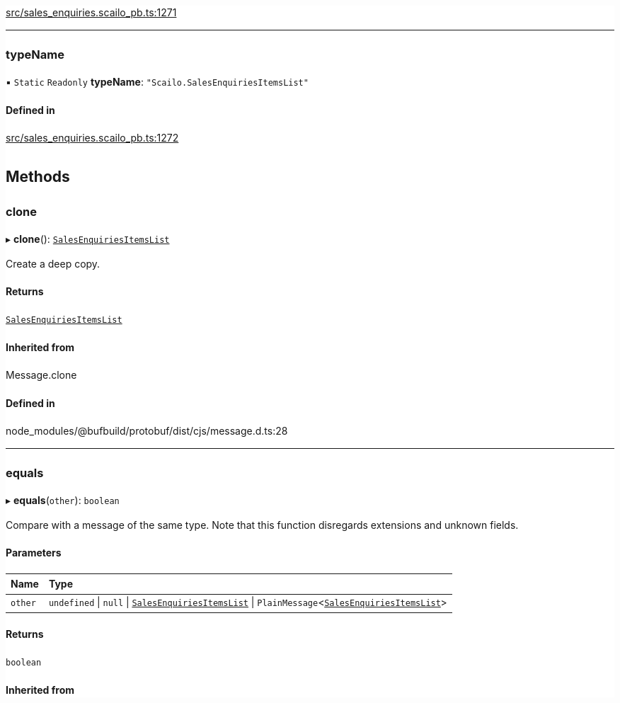 [src/sales_enquiries.scailo_pb.ts:1271](https://github.com/scailo/ts-sdk/blob/c10a36b57201dfa5903d4b53efa1e62aa6208936/src/sales_enquiries.scailo_pb.ts#L1271)

___

### typeName

▪ `Static` `Readonly` **typeName**: ``"Scailo.SalesEnquiriesItemsList"``

#### Defined in

[src/sales_enquiries.scailo_pb.ts:1272](https://github.com/scailo/ts-sdk/blob/c10a36b57201dfa5903d4b53efa1e62aa6208936/src/sales_enquiries.scailo_pb.ts#L1272)

## Methods

### clone

▸ **clone**(): [`SalesEnquiriesItemsList`](SalesEnquiriesItemsList.md)

Create a deep copy.

#### Returns

[`SalesEnquiriesItemsList`](SalesEnquiriesItemsList.md)

#### Inherited from

Message.clone

#### Defined in

node_modules/@bufbuild/protobuf/dist/cjs/message.d.ts:28

___

### equals

▸ **equals**(`other`): `boolean`

Compare with a message of the same type.
Note that this function disregards extensions and unknown fields.

#### Parameters

| Name | Type |
| :------ | :------ |
| `other` | `undefined` \| ``null`` \| [`SalesEnquiriesItemsList`](SalesEnquiriesItemsList.md) \| `PlainMessage`\<[`SalesEnquiriesItemsList`](SalesEnquiriesItemsList.md)\> |

#### Returns

`boolean`

#### Inherited from
